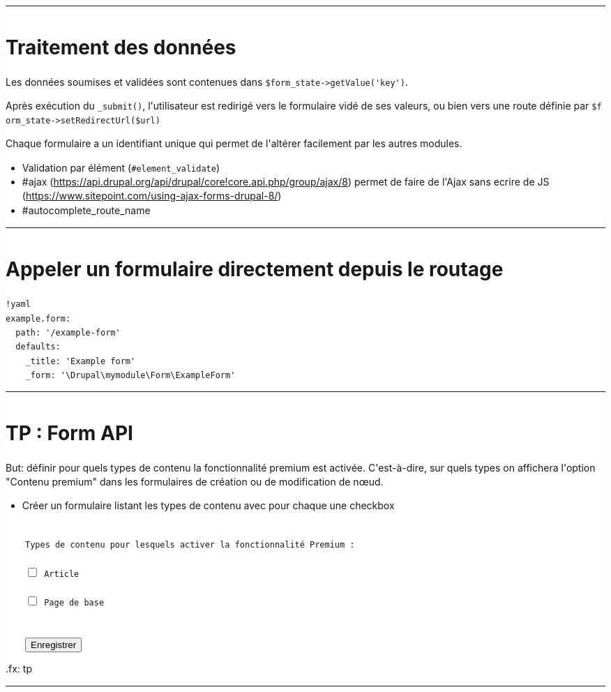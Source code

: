 --------------------------------------------------------------------------------

# Traitement des données

Les données soumises et validées sont contenues dans
`$form_state->getValue('key')`.

Après exécution du `_submit()`, l'utilisateur est redirigé vers le formulaire
vidé de ses valeurs, ou bien vers une route définie par
`$form_state->setRedirectUrl($url)`

Chaque formulaire a un identifiant unique qui permet de l'altérer facilement par
les autres modules.

  * Validation par élément (`#element_validate`)
  * \#ajax (<https://api.drupal.org/api/drupal/core!core.api.php/group/ajax/8>)
  permet de faire de l'Ajax sans ecrire de JS
  (<https://www.sitepoint.com/using-ajax-forms-drupal-8/>)
  * \#autocomplete_route_name

--------------------------------------------------------------------------------

# Appeler un formulaire directement depuis le routage
    !yaml
    example.form:
      path: '/example-form'
      defaults:
        _title: 'Example form'
        _form: '\Drupal\mymodule\Form\ExampleForm'

--------------------------------------------------------------------------------

# TP : Form API

But: définir pour quels types de contenu la fonctionnalité premium est activée.
C'est-à-dire, sur quels types on affichera l'option "Contenu premium" dans les
formulaires de création ou de modification de nœud.

  * Créer un formulaire listant les types de contenu avec pour chaque une
  checkbox

<p style="margin-left:2em"><code>
<label>Types de contenu pour lesquels activer la fonctionnalité Premium :</label><br/>
<input type="checkbox"> Article <br/>
<input type="checkbox"> Page de base <br/><br/>
<button>Enregistrer</button>
</code></p>

.fx: tp

--------------------------------------------------------------------------------

